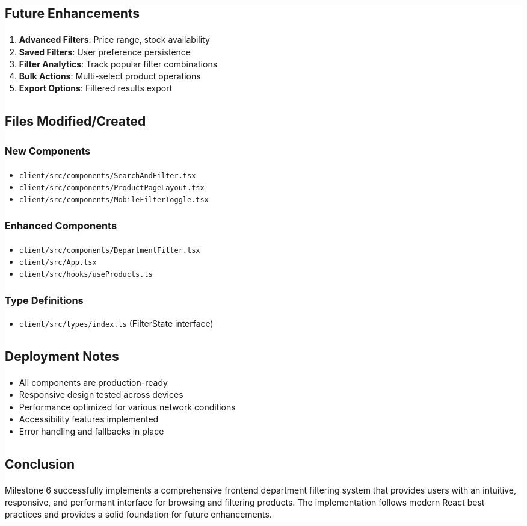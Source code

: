 ## Future Enhancements
1. **Advanced Filters**: Price range, stock availability
2. **Saved Filters**: User preference persistence
3. **Filter Analytics**: Track popular filter combinations
4. **Bulk Actions**: Multi-select product operations
5. **Export Options**: Filtered results export

## Files Modified/Created

### New Components
- `client/src/components/SearchAndFilter.tsx`
- `client/src/components/ProductPageLayout.tsx`
- `client/src/components/MobileFilterToggle.tsx`

### Enhanced Components
- `client/src/components/DepartmentFilter.tsx`
- `client/src/App.tsx`
- `client/src/hooks/useProducts.ts`

### Type Definitions
- `client/src/types/index.ts` (FilterState interface)

## Deployment Notes
- All components are production-ready
- Responsive design tested across devices
- Performance optimized for various network conditions
- Accessibility features implemented
- Error handling and fallbacks in place

## Conclusion
Milestone 6 successfully implements a comprehensive frontend department filtering system that provides users with an intuitive, responsive, and performant interface for browsing and filtering products. The implementation follows modern React best practices and provides a solid foundation for future enhancements. 
